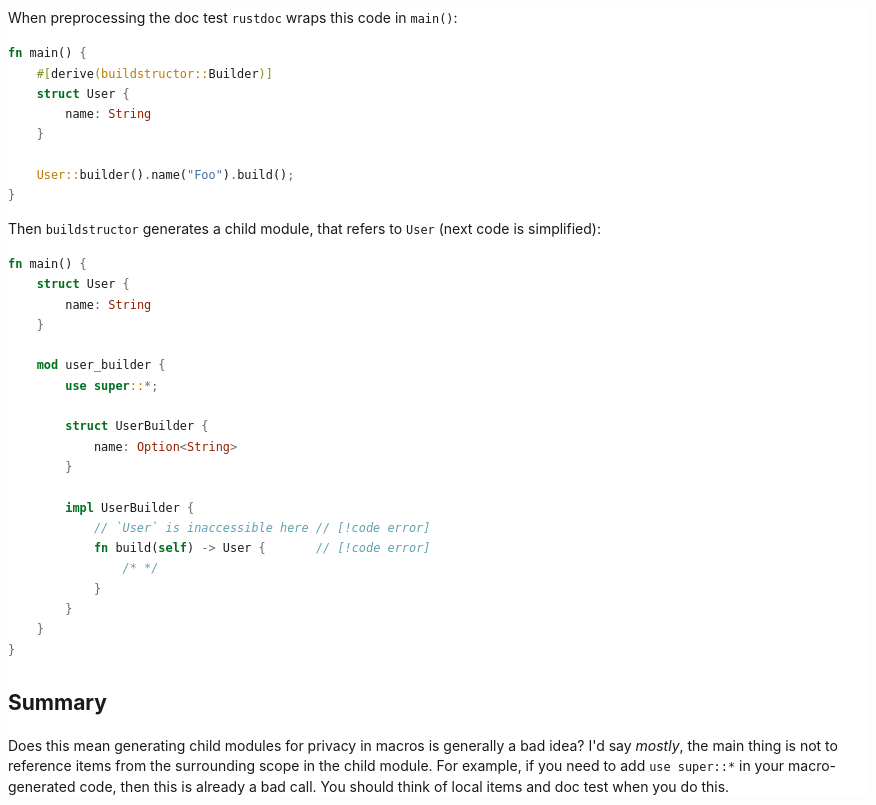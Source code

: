 When preprocessing the doc test `rustdoc` wraps this code in `main()`:

```rust compile_fail
fn main() {
    #[derive(buildstructor::Builder)]
    struct User {
        name: String
    }

    User::builder().name("Foo").build();
}
```

Then `buildstructor` generates a child module, that refers to `User` (next code is simplified):

```rust compile_fail
fn main() {
    struct User {
        name: String
    }

    mod user_builder {
        use super::*;

        struct UserBuilder {
            name: Option<String>
        }

        impl UserBuilder {
            // `User` is inaccessible here // [!code error]
            fn build(self) -> User {       // [!code error]
                /* */
            }
        }
    }
}
```

## Summary

Does this mean generating child modules for privacy in macros is generally a bad idea? I'd say *mostly*, the main thing is not to reference items from the surrounding scope in the child module. For example, if you need to add `use super::*` in your macro-generated code, then this is already a bad call. You should think of local items and doc test when you do this.
